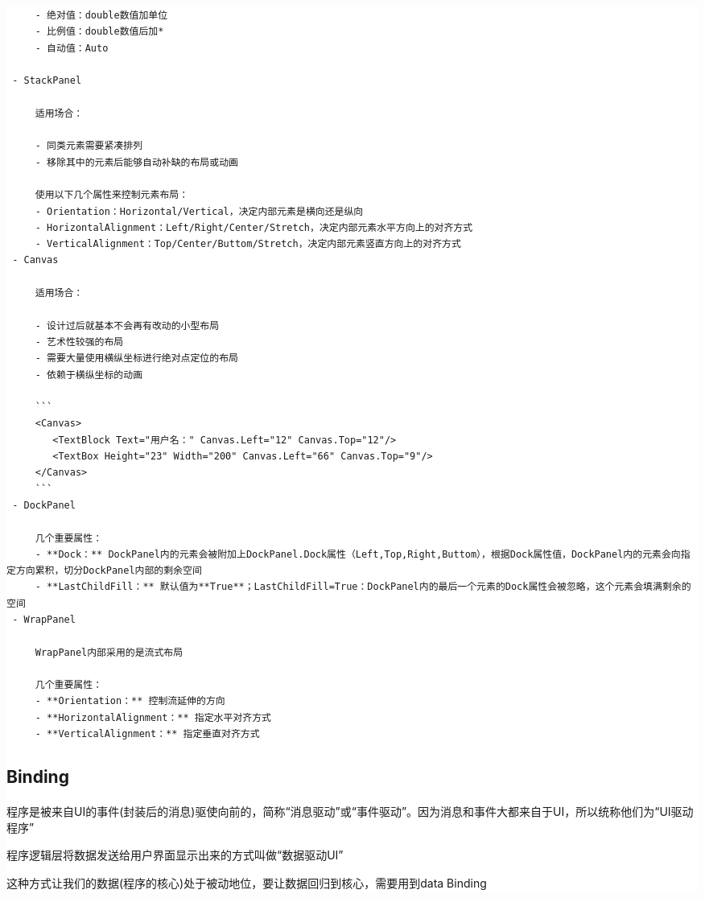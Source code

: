          - 绝对值：double数值加单位
         - 比例值：double数值后加*
         - 自动值：Auto

     - StackPanel 

         适用场合： 

         - 同类元素需要紧凑排列
         - 移除其中的元素后能够自动补缺的布局或动画

         使用以下几个属性来控制元素布局：
         - Orientation：Horizontal/Vertical，决定内部元素是横向还是纵向
         - HorizontalAlignment：Left/Right/Center/Stretch，决定内部元素水平方向上的对齐方式
         - VerticalAlignment：Top/Center/Buttom/Stretch，决定内部元素竖直方向上的对齐方式
     - Canvas
         
         适用场合：

         - 设计过后就基本不会再有改动的小型布局
         - 艺术性较强的布局
         - 需要大量使用横纵坐标进行绝对点定位的布局
         - 依赖于横纵坐标的动画

         ```
         <Canvas>
            <TextBlock Text="用户名：" Canvas.Left="12" Canvas.Top="12"/>
            <TextBox Height="23" Width="200" Canvas.Left="66" Canvas.Top="9"/>
         </Canvas>
         ```
     - DockPanel

         几个重要属性：
         - **Dock：** DockPanel内的元素会被附加上DockPanel.Dock属性（Left,Top,Right,Buttom），根据Dock属性值，DockPanel内的元素会向指定方向累积，切分DockPanel内部的剩余空间
         - **LastChildFill：** 默认值为**True**；LastChildFill=True：DockPanel内的最后一个元素的Dock属性会被忽略，这个元素会填满剩余的空间
     - WrapPanel

         WrapPanel内部采用的是流式布局

         几个重要属性：
         - **Orientation：** 控制流延伸的方向
         - **HorizontalAlignment：** 指定水平对齐方式
         - **VerticalAlignment：** 指定垂直对齐方式
         






## Binding

 程序是被来自UI的事件(封装后的消息)驱使向前的，简称“消息驱动”或“事件驱动”。因为消息和事件大都来自于UI，所以统称他们为“UI驱动程序”

 程序逻辑层将数据发送给用户界面显示出来的方式叫做“数据驱动UI”

 这种方式让我们的数据(程序的核心)处于被动地位，要让数据回归到核心，需要用到data Binding
